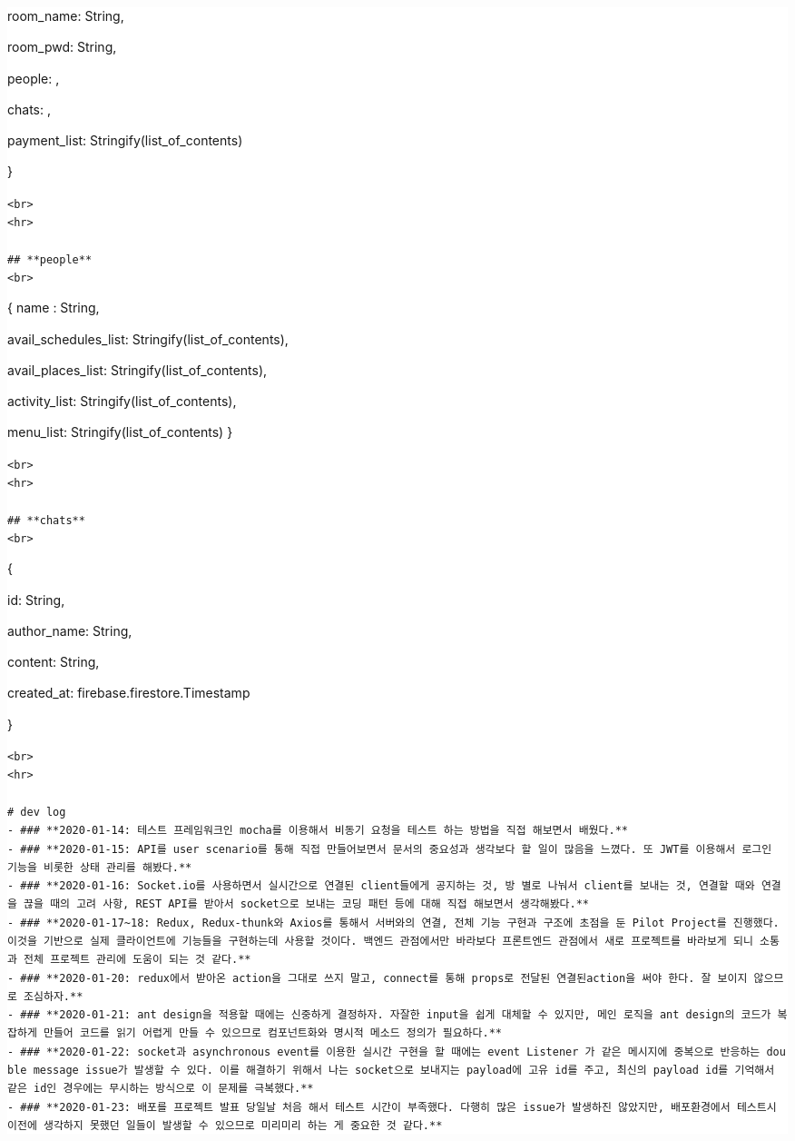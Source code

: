   room_name: String,

  room_pwd: String, 

  people: <collection>,

  chats: <collection>,

  payment_list: Stringify(list_of_contents)

}
```
<br>
<hr>

## **people** 
<br>

``` 
{
  name : String,

  avail_schedules_list: Stringify(list_of_contents),

  avail_places_list: Stringify(list_of_contents),

  activity_list: Stringify(list_of_contents),

  menu_list: Stringify(list_of_contents)
}
```
<br>
<hr>

## **chats** 
<br>

``` 
{

  id: String,

  author_name: String, 

  content: String, 

  created_at: firebase.firestore.Timestamp 

}
```
<br>
<hr>

# dev log
- ### **2020-01-14: 테스트 프레임워크인 mocha를 이용해서 비동기 요청을 테스트 하는 방법을 직접 해보면서 배웠다.**
- ### **2020-01-15: API를 user scenario를 통해 직접 만들어보면서 문서의 중요성과 생각보다 할 일이 많음을 느꼈다. 또 JWT를 이용해서 로그인 기능을 비롯한 상태 관리를 해봤다.**
- ### **2020-01-16: Socket.io를 사용하면서 실시간으로 연결된 client들에게 공지하는 것, 방 별로 나눠서 client를 보내는 것, 연결할 때와 연결을 끊을 때의 고려 사항, REST API를 받아서 socket으로 보내는 코딩 패턴 등에 대해 직접 해보면서 생각해봤다.**
- ### **2020-01-17~18: Redux, Redux-thunk와 Axios를 통해서 서버와의 연결, 전체 기능 구현과 구조에 초점을 둔 Pilot Project를 진행했다. 이것을 기반으로 실제 클라이언트에 기능들을 구현하는데 사용할 것이다. 백엔드 관점에서만 바라보다 프론트엔드 관점에서 새로 프로젝트를 바라보게 되니 소통과 전체 프로젝트 관리에 도움이 되는 것 같다.**
- ### **2020-01-20: redux에서 받아온 action을 그대로 쓰지 말고, connect를 통해 props로 전달된 연결된action을 써야 한다. 잘 보이지 않으므로 조심하자.**
- ### **2020-01-21: ant design을 적용할 때에는 신중하게 결정하자. 자잘한 input을 쉽게 대체할 수 있지만, 메인 로직을 ant design의 코드가 복잡하게 만들어 코드를 읽기 어렵게 만들 수 있으므로 컴포넌트화와 명시적 메소드 정의가 필요하다.**
- ### **2020-01-22: socket과 asynchronous event를 이용한 실시간 구현을 할 때에는 event Listener 가 같은 메시지에 중복으로 반응하는 double message issue가 발생할 수 있다. 이를 해결하기 위해서 나는 socket으로 보내지는 payload에 고유 id를 주고, 최신의 payload id를 기억해서 같은 id인 경우에는 무시하는 방식으로 이 문제를 극복했다.**
- ### **2020-01-23: 배포를 프로젝트 발표 당일날 처음 해서 테스트 시간이 부족했다. 다행히 많은 issue가 발생하진 않았지만, 배포환경에서 테스트시 이전에 생각하지 못했던 일들이 발생할 수 있으므로 미리미리 하는 게 중요한 것 같다.**
```